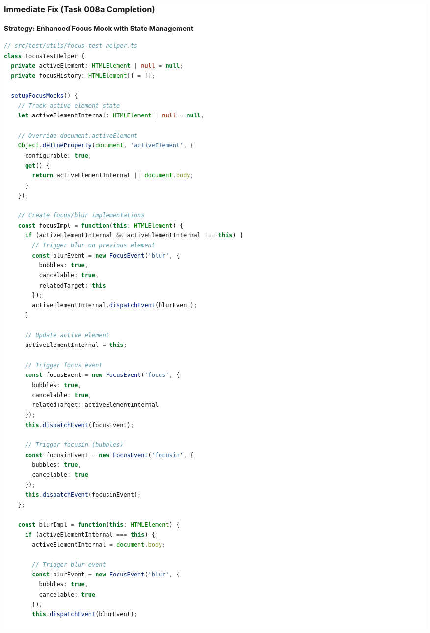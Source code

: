 ### Immediate Fix (Task 008a Completion)

**Strategy: Enhanced Focus Mock with State Management**

```typescript
// src/test/utils/focus-test-helper.ts
class FocusTestHelper {
  private activeElement: HTMLElement | null = null;
  private focusHistory: HTMLElement[] = [];
  
  setupFocusMocks() {
    // Track active element state
    let activeElementInternal: HTMLElement | null = null;
    
    // Override document.activeElement
    Object.defineProperty(document, 'activeElement', {
      configurable: true,
      get() {
        return activeElementInternal || document.body;
      }
    });
    
    // Create focus/blur implementations
    const focusImpl = function(this: HTMLElement) {
      if (activeElementInternal && activeElementInternal !== this) {
        // Trigger blur on previous element
        const blurEvent = new FocusEvent('blur', {
          bubbles: true,
          cancelable: true,
          relatedTarget: this
        });
        activeElementInternal.dispatchEvent(blurEvent);
      }
      
      // Update active element
      activeElementInternal = this;
      
      // Trigger focus event
      const focusEvent = new FocusEvent('focus', {
        bubbles: true,
        cancelable: true,
        relatedTarget: activeElementInternal
      });
      this.dispatchEvent(focusEvent);
      
      // Trigger focusin (bubbles)
      const focusinEvent = new FocusEvent('focusin', {
        bubbles: true,
        cancelable: true
      });
      this.dispatchEvent(focusinEvent);
    };
    
    const blurImpl = function(this: HTMLElement) {
      if (activeElementInternal === this) {
        activeElementInternal = document.body;
        
        // Trigger blur event
        const blurEvent = new FocusEvent('blur', {
          bubbles: true,
          cancelable: true
        });
        this.dispatchEvent(blurEvent);
        
```
